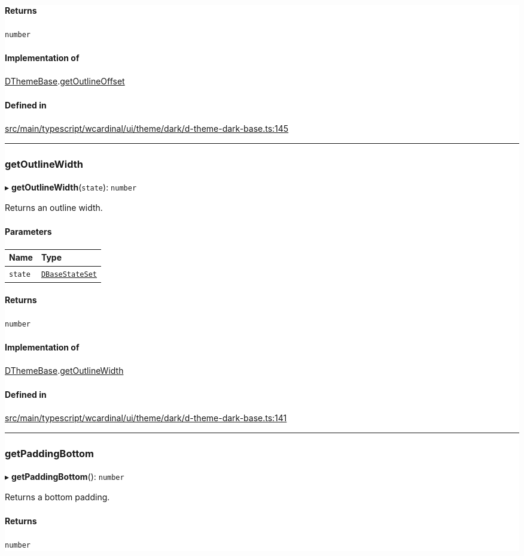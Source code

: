 #### Returns

`number`

#### Implementation of

[DThemeBase](../interfaces/DThemeBase.md).[getOutlineOffset](../interfaces/DThemeBase.md#getoutlineoffset)

#### Defined in

[src/main/typescript/wcardinal/ui/theme/dark/d-theme-dark-base.ts:145](https://github.com/winter-cardinal/winter-cardinal-ui/blob/v0.164.0/src/main/typescript/wcardinal/ui/theme/dark/d-theme-dark-base.ts#L145)

___

### getOutlineWidth

▸ **getOutlineWidth**(`state`): `number`

Returns an outline width.

#### Parameters

| Name | Type |
| :------ | :------ |
| `state` | [`DBaseStateSet`](../interfaces/DBaseStateSet.md) |

#### Returns

`number`

#### Implementation of

[DThemeBase](../interfaces/DThemeBase.md).[getOutlineWidth](../interfaces/DThemeBase.md#getoutlinewidth)

#### Defined in

[src/main/typescript/wcardinal/ui/theme/dark/d-theme-dark-base.ts:141](https://github.com/winter-cardinal/winter-cardinal-ui/blob/v0.164.0/src/main/typescript/wcardinal/ui/theme/dark/d-theme-dark-base.ts#L141)

___

### getPaddingBottom

▸ **getPaddingBottom**(): `number`

Returns a bottom padding.

#### Returns

`number`
